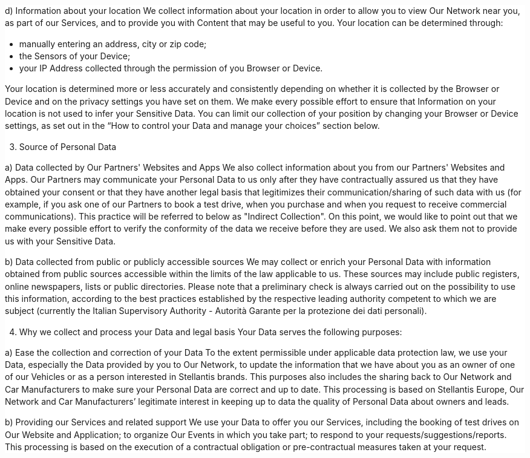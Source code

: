 d) Information about your location
We collect information about your location in order to allow you to view Our Network near you, as part of our Services, and to provide you with Content that may be useful to you. Your location can be determined through:
- manually entering an address, city or zip code;
- the Sensors of your Device; 
- your IP Address collected through the permission of you Browser or Device. 

Your location is determined more or less accurately and consistently depending on whether it is collected by the Browser or Device and on the privacy settings you have set on them. We make every possible effort to ensure that Information on your location is not used to infer your Sensitive Data.
You can limit our collection of your position by changing your Browser or Device settings, as set out in the “How to control your Data and manage your choices” section below. 


3. Source of Personal Data

a) Data collected by Our Partners' Websites and Apps
We also collect information about you from our Partners' Websites and Apps. Our Partners may communicate your Personal Data to us only after they have contractually assured us that they have obtained your consent or that they have another legal basis that legitimizes their communication/sharing of such data with us (for example, if you ask one of our Partners to book a test drive, when you purchase and when you request to receive commercial communications). This practice will be referred to below as "Indirect Collection". On this point, we would like to point out that we make every possible effort to verify the conformity of the data we receive before they are used. We also ask them not to provide us with your Sensitive Data.

b) Data collected from public or publicly accessible sources
We may collect or enrich your Personal Data with information obtained from public sources accessible within the limits of the law applicable to us. These sources may include public registers, online newspapers, lists or public directories. Please note that a preliminary check is always carried out on the possibility to use this information, according to the best practices established by the respective leading authority competent to which we are subject (currently the Italian Supervisory Authority - Autorità Garante per la protezione dei dati personali).


4. Why we collect and process your Data and legal basis
Your Data serves the following purposes:

a) Ease the collection and correction of your Data
To the extent permissible under applicable data protection law, we use your Data, especially the Data provided by you to Our Network, to update the information that we have about you as an owner of one of our Vehicles or as a person interested in Stellantis brands. This purposes also includes the sharing back to Our Network and Car Manufacturers to make sure your Personal Data are correct and up to date.
This processing is based on Stellantis Europe, Our Network and Car Manufacturers’ legitimate interest in keeping up to data the quality of Personal Data about owners and leads.

b) Providing our Services and related support
We use your Data to offer you our Services, including the booking of test drives on Our Website and Application; to organize Our Events in which you take part; to respond to your requests/suggestions/reports.
This processing is based on the execution of a contractual obligation or pre-contractual measures taken at your request. 
 
